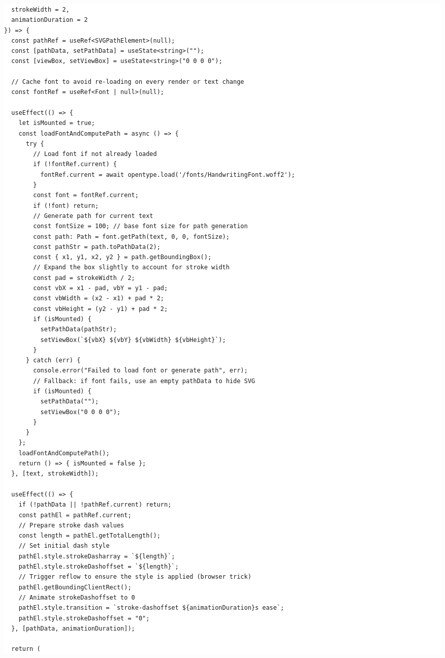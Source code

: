 ```tsx
  strokeWidth = 2,
  animationDuration = 2
}) => {
  const pathRef = useRef<SVGPathElement>(null);
  const [pathData, setPathData] = useState<string>("");
  const [viewBox, setViewBox] = useState<string>("0 0 0 0");

  // Cache font to avoid re-loading on every render or text change
  const fontRef = useRef<Font | null>(null);

  useEffect(() => {
    let isMounted = true;
    const loadFontAndComputePath = async () => {
      try {
        // Load font if not already loaded
        if (!fontRef.current) {
          fontRef.current = await opentype.load('/fonts/HandwritingFont.woff2');
        }
        const font = fontRef.current;
        if (!font) return;
        // Generate path for current text
        const fontSize = 100; // base font size for path generation
        const path: Path = font.getPath(text, 0, 0, fontSize);
        const pathStr = path.toPathData(2);
        const { x1, y1, x2, y2 } = path.getBoundingBox();
        // Expand the box slightly to account for stroke width
        const pad = strokeWidth / 2;
        const vbX = x1 - pad, vbY = y1 - pad;
        const vbWidth = (x2 - x1) + pad * 2;
        const vbHeight = (y2 - y1) + pad * 2;
        if (isMounted) {
          setPathData(pathStr);
          setViewBox(`${vbX} ${vbY} ${vbWidth} ${vbHeight}`);
        }
      } catch (err) {
        console.error("Failed to load font or generate path", err);
        // Fallback: if font fails, use an empty pathData to hide SVG
        if (isMounted) {
          setPathData("");
          setViewBox("0 0 0 0");
        }
      }
    };
    loadFontAndComputePath();
    return () => { isMounted = false };
  }, [text, strokeWidth]);

  useEffect(() => {
    if (!pathData || !pathRef.current) return;
    const pathEl = pathRef.current;
    // Prepare stroke dash values
    const length = pathEl.getTotalLength();
    // Set initial dash style
    pathEl.style.strokeDasharray = `${length}`;
    pathEl.style.strokeDashoffset = `${length}`;
    // Trigger reflow to ensure the style is applied (browser trick)
    pathEl.getBoundingClientRect();
    // Animate strokeDashoffset to 0
    pathEl.style.transition = `stroke-dashoffset ${animationDuration}s ease`;
    pathEl.style.strokeDashoffset = "0";
  }, [pathData, animationDuration]);

  return (
```